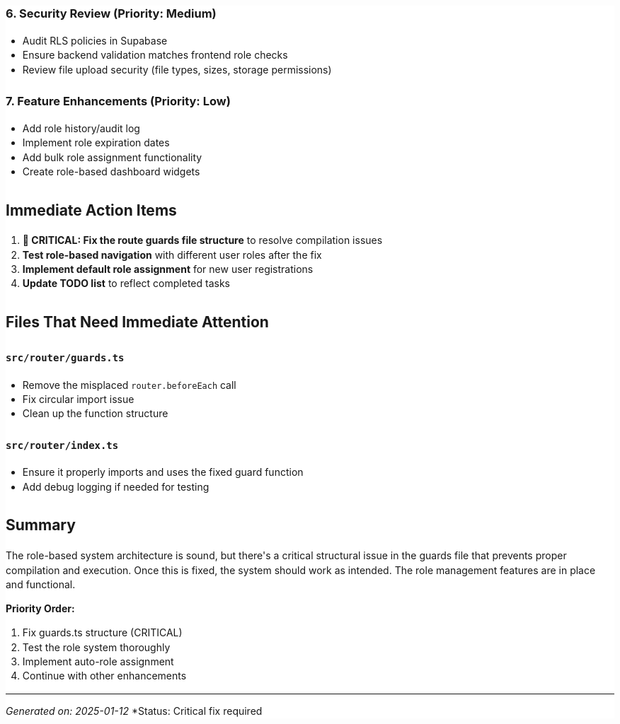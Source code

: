 ### 6. **Security Review** (Priority: Medium)

- Audit RLS policies in Supabase
- Ensure backend validation matches frontend role checks
- Review file upload security (file types, sizes, storage permissions)

### 7. **Feature Enhancements** (Priority: Low)

- Add role history/audit log
- Implement role expiration dates
- Add bulk role assignment functionality
- Create role-based dashboard widgets

## Immediate Action Items

1. **🚨 CRITICAL: Fix the route guards file structure** to resolve compilation issues
2. **Test role-based navigation** with different user roles after the fix
3. **Implement default role assignment** for new user registrations
4. **Update TODO list** to reflect completed tasks

## Files That Need Immediate Attention

### `src/router/guards.ts`

- Remove the misplaced `router.beforeEach` call
- Fix circular import issue
- Clean up the function structure

### `src/router/index.ts`

- Ensure it properly imports and uses the fixed guard function
- Add debug logging if needed for testing

## Summary

The role-based system architecture is sound, but there's a critical structural issue in the guards file that prevents proper compilation and execution. Once this is fixed, the system should work as intended. The role management features are in place and functional.

**Priority Order:**

1. Fix guards.ts structure (CRITICAL)
2. Test the role system thoroughly
3. Implement auto-role assignment
4. Continue with other enhancements

---

_Generated on: 2025-01-12_
\*Status: Critical fix required
